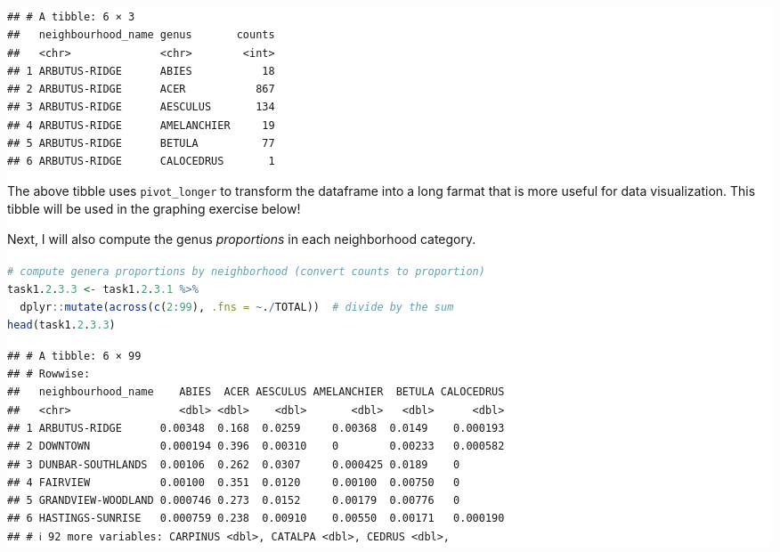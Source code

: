     ## # A tibble: 6 × 3
    ##   neighbourhood_name genus       counts
    ##   <chr>              <chr>        <int>
    ## 1 ARBUTUS-RIDGE      ABIES           18
    ## 2 ARBUTUS-RIDGE      ACER           867
    ## 3 ARBUTUS-RIDGE      AESCULUS       134
    ## 4 ARBUTUS-RIDGE      AMELANCHIER     19
    ## 5 ARBUTUS-RIDGE      BETULA          77
    ## 6 ARBUTUS-RIDGE      CALOCEDRUS       1

The above tibble uses `pivot_longer` to transform the dataframe into a
long farmat that is more useful for data visualization. This tibble will
be used in the graphing exercise below!

Next, I will also compute the genus *proportions* in each neighborhood
category.

``` r
# compute genera proportions by neighborhood (convert counts to proportion)
task1.2.3.3 <- task1.2.3.1 %>%
  dplyr::mutate(across(c(2:99), .fns = ~./TOTAL))  # divide by the sum
head(task1.2.3.3)
```

    ## # A tibble: 6 × 99
    ## # Rowwise: 
    ##   neighbourhood_name    ABIES  ACER AESCULUS AMELANCHIER  BETULA CALOCEDRUS
    ##   <chr>                 <dbl> <dbl>    <dbl>       <dbl>   <dbl>      <dbl>
    ## 1 ARBUTUS-RIDGE      0.00348  0.168  0.0259     0.00368  0.0149    0.000193
    ## 2 DOWNTOWN           0.000194 0.396  0.00310    0        0.00233   0.000582
    ## 3 DUNBAR-SOUTHLANDS  0.00106  0.262  0.0307     0.000425 0.0189    0       
    ## 4 FAIRVIEW           0.00100  0.351  0.0120     0.00100  0.00750   0       
    ## 5 GRANDVIEW-WOODLAND 0.000746 0.273  0.0152     0.00179  0.00776   0       
    ## 6 HASTINGS-SUNRISE   0.000759 0.238  0.00910    0.00550  0.00171   0.000190
    ## # ℹ 92 more variables: CARPINUS <dbl>, CATALPA <dbl>, CEDRUS <dbl>,